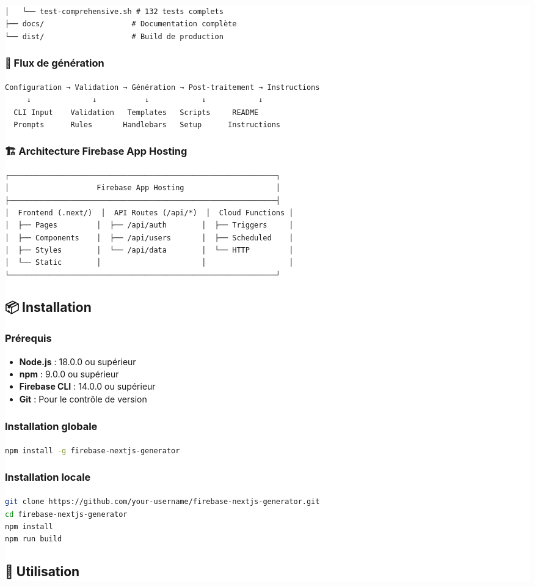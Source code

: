 ```
│   └── test-comprehensive.sh # 132 tests complets
├── docs/                    # Documentation complète
└── dist/                    # Build de production
```

### 🔄 Flux de génération

```
Configuration → Validation → Génération → Post-traitement → Instructions
     ↓              ↓           ↓            ↓            ↓
  CLI Input    Validation   Templates   Scripts     README
  Prompts      Rules       Handlebars   Setup      Instructions
```

### 🏗️ Architecture Firebase App Hosting

```
┌─────────────────────────────────────────────────────────────┐
│                    Firebase App Hosting                     │
├─────────────────────────────────────────────────────────────┤
│  Frontend (.next/)  │  API Routes (/api/*)  │  Cloud Functions │
│  ├── Pages         │  ├── /api/auth        │  ├── Triggers     │
│  ├── Components    │  ├── /api/users       │  ├── Scheduled    │
│  ├── Styles        │  └── /api/data        │  └── HTTP         │
│  └── Static        │                       │                   │
└─────────────────────────────────────────────────────────────┘
```

## 📦 Installation

### Prérequis

- **Node.js** : 18.0.0 ou supérieur
- **npm** : 9.0.0 ou supérieur
- **Firebase CLI** : 14.0.0 ou supérieur
- **Git** : Pour le contrôle de version

### Installation globale

```bash
npm install -g firebase-nextjs-generator
```

### Installation locale

```bash
git clone https://github.com/your-username/firebase-nextjs-generator.git
cd firebase-nextjs-generator
npm install
npm run build
```

## 🎯 Utilisation
